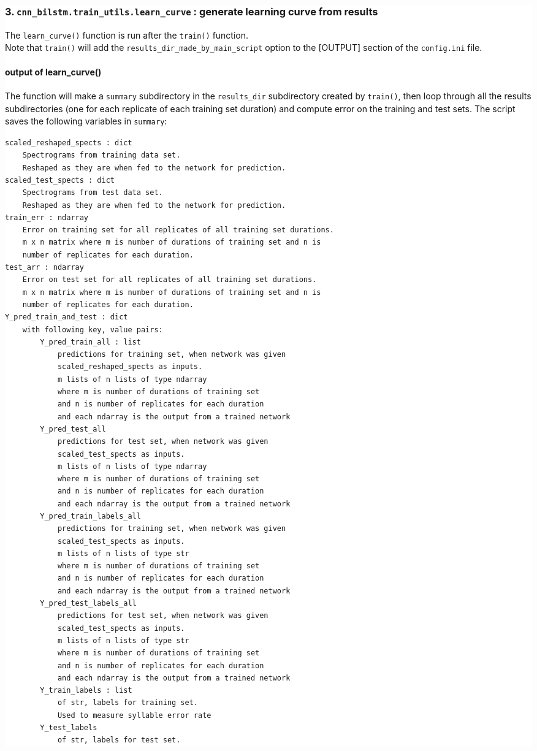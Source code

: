 ### 3. `cnn_bilstm.train_utils.learn_curve` : generate learning curve from results

The `learn_curve()` function is run after the `train()` function.  
Note that `train()` will add the `results_dir_made_by_main_script` option 
to the [OUTPUT] section of the `config.ini` file.

#### output of learn_curve()

The function will make a `summary` subdirectory in the `results_dir` subdirectory 
created by `train()`, then loop through all the results subdirectories (one for 
each replicate of each training set duration) and compute error on the training 
and test sets. The script saves the following variables in `summary`:

```
scaled_reshaped_spects : dict
    Spectrograms from training data set.
    Reshaped as they are when fed to the network for prediction.     
scaled_test_spects : dict
    Spectrograms from test data set.
    Reshaped as they are when fed to the network for prediction. 
train_err : ndarray
    Error on training set for all replicates of all training set durations.
    m x n matrix where m is number of durations of training set and n is
    number of replicates for each duration.
test_arr : ndarray
    Error on test set for all replicates of all training set durations.
    m x n matrix where m is number of durations of training set and n is
    number of replicates for each duration.
Y_pred_train_and_test : dict
    with following key, value pairs:
        Y_pred_train_all : list
            predictions for training set, when network was given 
            scaled_reshaped_spects as inputs.
            m lists of n lists of type ndarray
            where m is number of durations of training set
            and n is number of replicates for each duration
            and each ndarray is the output from a trained network 
        Y_pred_test_all
            predictions for test set, when network was given 
            scaled_test_spects as inputs.
            m lists of n lists of type ndarray
            where m is number of durations of training set
            and n is number of replicates for each duration
            and each ndarray is the output from a trained network 
        Y_pred_train_labels_all
            predictions for training set, when network was given 
            scaled_test_spects as inputs.
            m lists of n lists of type str
            where m is number of durations of training set
            and n is number of replicates for each duration
            and each ndarray is the output from a trained network 
        Y_pred_test_labels_all
            predictions for test set, when network was given 
            scaled_test_spects as inputs.
            m lists of n lists of type str
            where m is number of durations of training set
            and n is number of replicates for each duration
            and each ndarray is the output from a trained network 
        Y_train_labels : list
            of str, labels for training set.
            Used to measure syllable error rate
        Y_test_labels
            of str, labels for test set.
```
